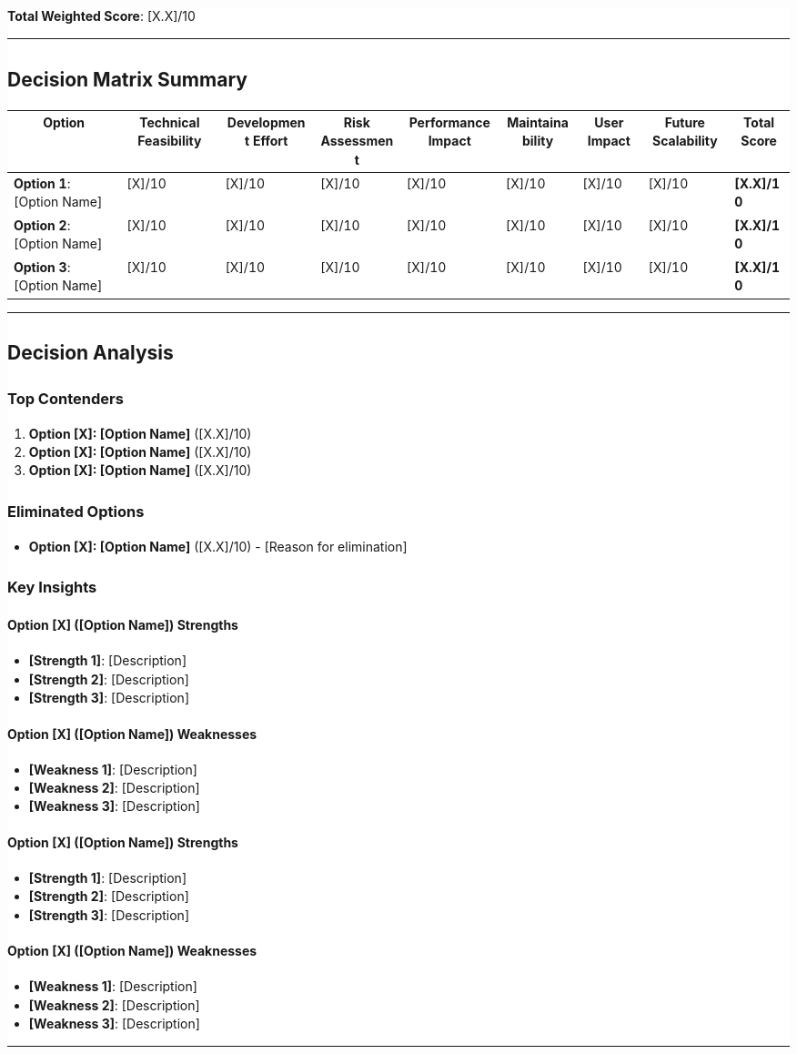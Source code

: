 **Total Weighted Score**: [X.X]/10

---

## Decision Matrix Summary

| Option                      | Technical Feasibility | Development Effort | Risk Assessment | Performance Impact | Maintainability | User Impact | Future Scalability | **Total Score** |
| --------------------------- | --------------------- | ------------------ | --------------- | ------------------ | --------------- | ----------- | ------------------ | --------------- |
| **Option 1**: [Option Name] | [X]/10                | [X]/10             | [X]/10          | [X]/10             | [X]/10          | [X]/10      | [X]/10             | **[X.X]/10**    |
| **Option 2**: [Option Name] | [X]/10                | [X]/10             | [X]/10          | [X]/10             | [X]/10          | [X]/10      | [X]/10             | **[X.X]/10**    |
| **Option 3**: [Option Name] | [X]/10                | [X]/10             | [X]/10          | [X]/10             | [X]/10          | [X]/10      | [X]/10             | **[X.X]/10**    |

---

## Decision Analysis

### Top Contenders

1. **Option [X]: [Option Name]** ([X.X]/10)
2. **Option [X]: [Option Name]** ([X.X]/10)
3. **Option [X]: [Option Name]** ([X.X]/10)

### Eliminated Options

- **Option [X]: [Option Name]** ([X.X]/10) - [Reason for elimination]

### Key Insights

#### Option [X] ([Option Name]) Strengths

- **[Strength 1]**: [Description]
- **[Strength 2]**: [Description]
- **[Strength 3]**: [Description]

#### Option [X] ([Option Name]) Weaknesses

- **[Weakness 1]**: [Description]
- **[Weakness 2]**: [Description]
- **[Weakness 3]**: [Description]

#### Option [X] ([Option Name]) Strengths

- **[Strength 1]**: [Description]
- **[Strength 2]**: [Description]
- **[Strength 3]**: [Description]

#### Option [X] ([Option Name]) Weaknesses

- **[Weakness 1]**: [Description]
- **[Weakness 2]**: [Description]
- **[Weakness 3]**: [Description]

---